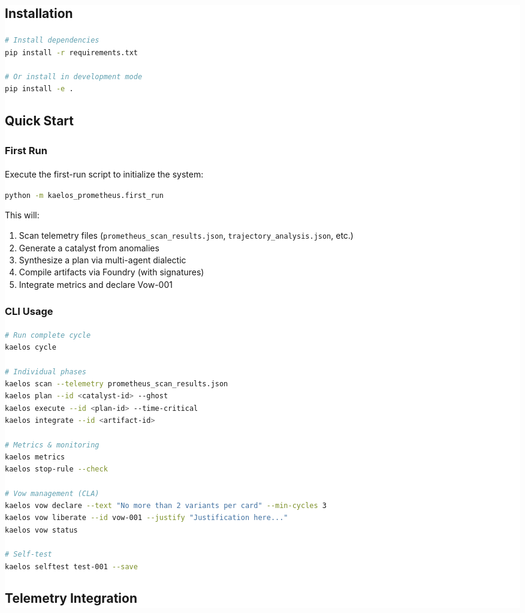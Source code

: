 ## Installation

```bash
# Install dependencies
pip install -r requirements.txt

# Or install in development mode
pip install -e .
```

## Quick Start

### First Run

Execute the first-run script to initialize the system:

```bash
python -m kaelos_prometheus.first_run
```

This will:
1. Scan telemetry files (`prometheus_scan_results.json`, `trajectory_analysis.json`, etc.)
2. Generate a catalyst from anomalies
3. Synthesize a plan via multi-agent dialectic
4. Compile artifacts via Foundry (with signatures)
5. Integrate metrics and declare Vow-001

### CLI Usage

```bash
# Run complete cycle
kaelos cycle

# Individual phases
kaelos scan --telemetry prometheus_scan_results.json
kaelos plan --id <catalyst-id> --ghost
kaelos execute --id <plan-id> --time-critical
kaelos integrate --id <artifact-id>

# Metrics & monitoring
kaelos metrics
kaelos stop-rule --check

# Vow management (CLA)
kaelos vow declare --text "No more than 2 variants per card" --min-cycles 3
kaelos vow liberate --id vow-001 --justify "Justification here..."
kaelos vow status

# Self-test
kaelos selftest test-001 --save
```

## Telemetry Integration
